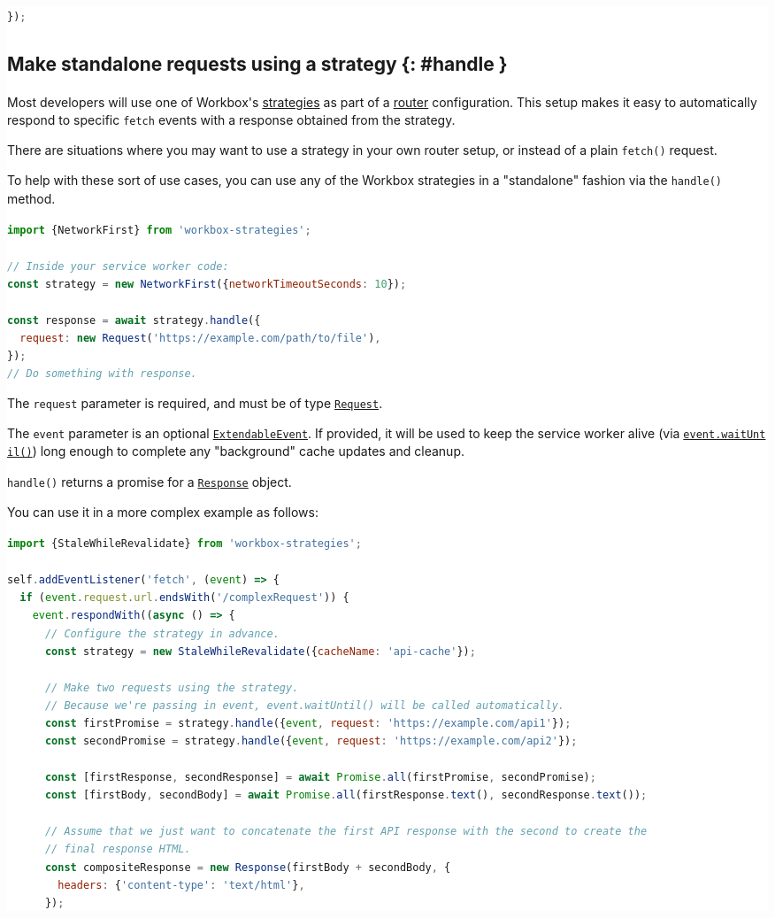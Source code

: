 ```javascript
});
```

## Make standalone requests using a strategy {: #handle }

Most developers will use one of Workbox's
[strategies](/web/tools/workbox/modules/workbox-strategies) as part of a
[router](/web/tools/workbox/modules/workbox-routing) configuration. This setup makes it easy to
automatically respond to specific `fetch` events with a response obtained from the strategy.

There are situations where you may want to use a strategy in your own router setup, or instead of
a plain `fetch()` request.

To help with these sort of use cases, you can use any of the Workbox strategies in a "standalone"
fashion via the `handle()` method.

```javascript
import {NetworkFirst} from 'workbox-strategies';

// Inside your service worker code:
const strategy = new NetworkFirst({networkTimeoutSeconds: 10});

const response = await strategy.handle({
  request: new Request('https://example.com/path/to/file'),
});
// Do something with response.
```

The `request` parameter is required, and must be of type
[`Request`](https://developer.mozilla.org/en-US/docs/Web/API/Request).

The `event` parameter is an optional
[`ExtendableEvent`](https://developer.mozilla.org/en-US/docs/Web/API/ExtendableEvent). If provided,
it will be used to keep the service worker alive (via
[`event.waitUntil()`](https://developer.mozilla.org/en-US/docs/Web/API/ExtendableEvent/waitUntil))
long enough to complete any "background" cache updates and cleanup.

`handle()` returns a promise for a
[`Response`](https://developer.mozilla.org/en-US/docs/Web/API/Response) object.

You can use it in a more complex example as follows:

```javascript
import {StaleWhileRevalidate} from 'workbox-strategies';

self.addEventListener('fetch', (event) => {
  if (event.request.url.endsWith('/complexRequest')) {
    event.respondWith((async () => {
      // Configure the strategy in advance.
      const strategy = new StaleWhileRevalidate({cacheName: 'api-cache'});

      // Make two requests using the strategy.
      // Because we're passing in event, event.waitUntil() will be called automatically.
      const firstPromise = strategy.handle({event, request: 'https://example.com/api1'});
      const secondPromise = strategy.handle({event, request: 'https://example.com/api2'});

      const [firstResponse, secondResponse] = await Promise.all(firstPromise, secondPromise);
      const [firstBody, secondBody] = await Promise.all(firstResponse.text(), secondResponse.text());

      // Assume that we just want to concatenate the first API response with the second to create the
      // final response HTML.
      const compositeResponse = new Response(firstBody + secondBody, {
        headers: {'content-type': 'text/html'},
      });

```